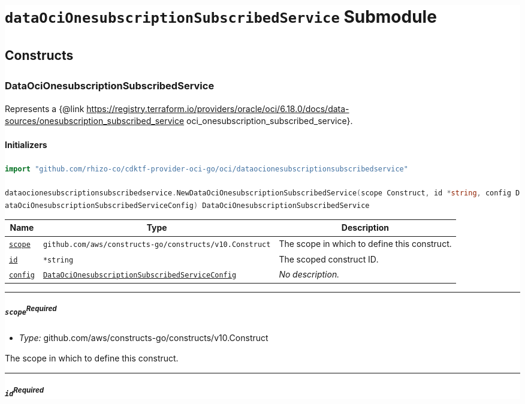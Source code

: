 # `dataOciOnesubscriptionSubscribedService` Submodule <a name="`dataOciOnesubscriptionSubscribedService` Submodule" id="rhizo-co-terraform-provider-oci.dataOciOnesubscriptionSubscribedService"></a>

## Constructs <a name="Constructs" id="Constructs"></a>

### DataOciOnesubscriptionSubscribedService <a name="DataOciOnesubscriptionSubscribedService" id="rhizo-co-terraform-provider-oci.dataOciOnesubscriptionSubscribedService.DataOciOnesubscriptionSubscribedService"></a>

Represents a {@link https://registry.terraform.io/providers/oracle/oci/6.18.0/docs/data-sources/onesubscription_subscribed_service oci_onesubscription_subscribed_service}.

#### Initializers <a name="Initializers" id="rhizo-co-terraform-provider-oci.dataOciOnesubscriptionSubscribedService.DataOciOnesubscriptionSubscribedService.Initializer"></a>

```go
import "github.com/rhizo-co/cdktf-provider-oci-go/oci/dataocionesubscriptionsubscribedservice"

dataocionesubscriptionsubscribedservice.NewDataOciOnesubscriptionSubscribedService(scope Construct, id *string, config DataOciOnesubscriptionSubscribedServiceConfig) DataOciOnesubscriptionSubscribedService
```

| **Name** | **Type** | **Description** |
| --- | --- | --- |
| <code><a href="#rhizo-co-terraform-provider-oci.dataOciOnesubscriptionSubscribedService.DataOciOnesubscriptionSubscribedService.Initializer.parameter.scope">scope</a></code> | <code>github.com/aws/constructs-go/constructs/v10.Construct</code> | The scope in which to define this construct. |
| <code><a href="#rhizo-co-terraform-provider-oci.dataOciOnesubscriptionSubscribedService.DataOciOnesubscriptionSubscribedService.Initializer.parameter.id">id</a></code> | <code>*string</code> | The scoped construct ID. |
| <code><a href="#rhizo-co-terraform-provider-oci.dataOciOnesubscriptionSubscribedService.DataOciOnesubscriptionSubscribedService.Initializer.parameter.config">config</a></code> | <code><a href="#rhizo-co-terraform-provider-oci.dataOciOnesubscriptionSubscribedService.DataOciOnesubscriptionSubscribedServiceConfig">DataOciOnesubscriptionSubscribedServiceConfig</a></code> | *No description.* |

---

##### `scope`<sup>Required</sup> <a name="scope" id="rhizo-co-terraform-provider-oci.dataOciOnesubscriptionSubscribedService.DataOciOnesubscriptionSubscribedService.Initializer.parameter.scope"></a>

- *Type:* github.com/aws/constructs-go/constructs/v10.Construct

The scope in which to define this construct.

---

##### `id`<sup>Required</sup> <a name="id" id="rhizo-co-terraform-provider-oci.dataOciOnesubscriptionSubscribedService.DataOciOnesubscriptionSubscribedService.Initializer.parameter.id"></a>
